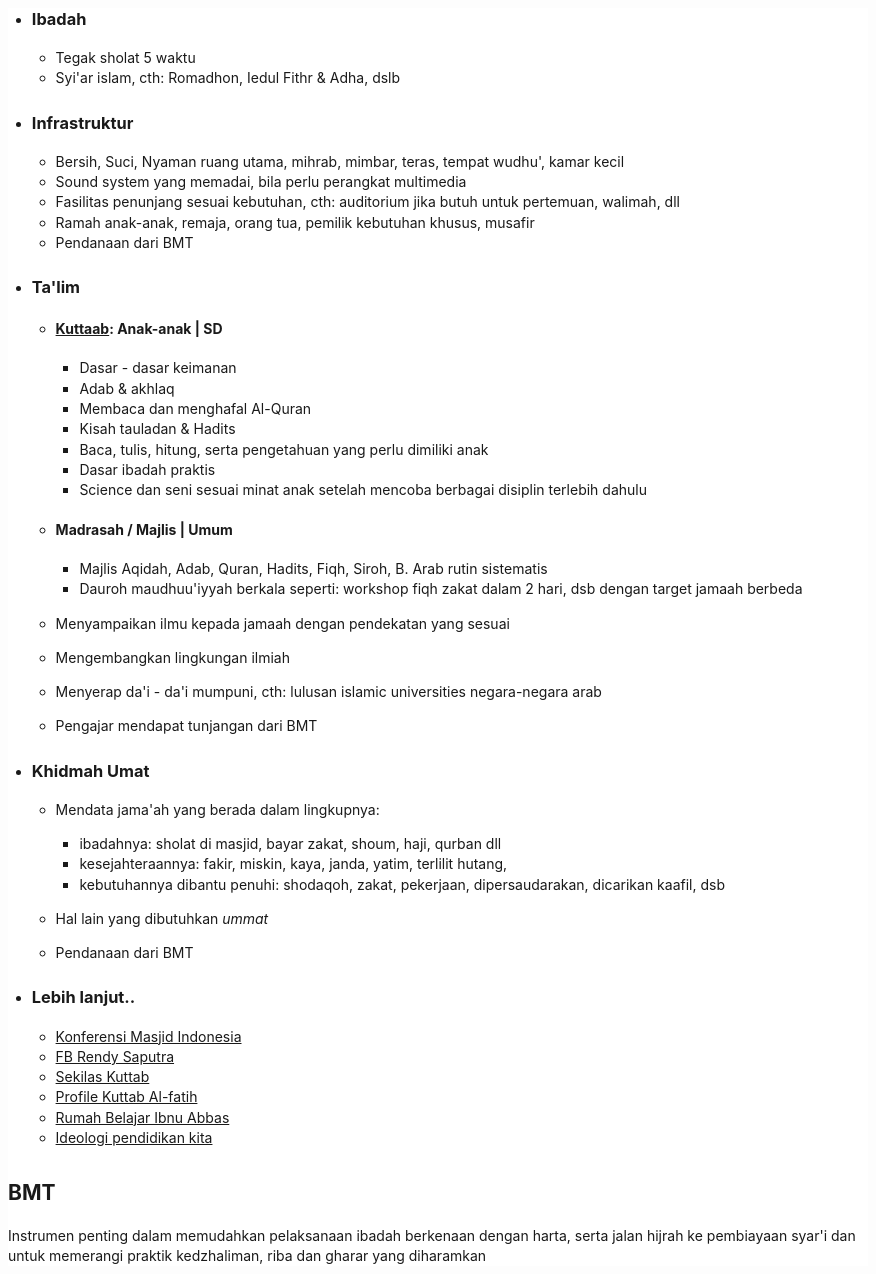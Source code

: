 * ### Ibadah
    * Tegak sholat 5 waktu
    * Syi'ar islam, cth: Romadhon, Iedul Fithr & Adha, dslb 

* ### Infrastruktur
    * Bersih, Suci, Nyaman ruang utama, mihrab, mimbar, teras, tempat wudhu', kamar kecil
    * Sound system yang memadai, bila perlu perangkat multimedia 
    * Fasilitas penunjang sesuai kebutuhan, cth: auditorium jika butuh untuk pertemuan, walimah, dll
    * Ramah anak-anak, remaja, orang tua, pemilik kebutuhan khusus, musafir
    * Pendanaan dari BMT

* ### Ta'lim

    * #### [Kuttaab](http://www.geraidinar.com/index.php/using-joomla/extensions/components/content-component/article-categories/84-gd-articles/umum/1363-generasi-gemilang-yang-semakin-dekat): Anak-anak | SD
        * Dasar - dasar keimanan
        * Adab & akhlaq
        * Membaca dan menghafal Al-Quran
        * Kisah tauladan & Hadits
        * Baca, tulis, hitung, serta pengetahuan yang perlu dimiliki anak
        * Dasar ibadah praktis
        * Science dan seni sesuai minat anak setelah mencoba berbagai disiplin terlebih dahulu

    * #### Madrasah / Majlis | Umum
        * Majlis Aqidah, Adab, Quran, Hadits, Fiqh, Siroh, B. Arab rutin sistematis
        * Dauroh maudhuu'iyyah berkala seperti: workshop fiqh zakat dalam 2 hari, dsb dengan target jamaah berbeda

    * Menyampaikan ilmu kepada jamaah dengan pendekatan yang sesuai
    * Mengembangkan lingkungan ilmiah
    * Menyerap da'i - da'i mumpuni, cth: lulusan islamic universities negara-negara arab
    * Pengajar mendapat tunjangan dari BMT

* ### Khidmah Umat
    * Mendata jama'ah yang berada dalam lingkupnya:
        * ibadahnya: sholat di masjid, bayar zakat, shoum, haji, qurban dll
        * kesejahteraannya: fakir, miskin, kaya, janda, yatim, terlilit hutang,
        * kebutuhannya dibantu penuhi: shodaqoh, zakat, pekerjaan, dipersaudarakan, dicarikan kaafil, dsb
    
    * Hal lain yang dibutuhkan _ummat_
    * Pendanaan dari BMT

* ### Lebih lanjut..
    * [Konferensi Masjid Indonesia](https://konferensimasjid.com/2018/12/15/9-langkah-membangun-masjid-berdaya/)
    * [FB Rendy Saputra](https://m.facebook.com/story.php?story_fbid=2165387087078864&id=100008227817040)
    * [Sekilas Kuttab](https://www.youtube.com/watch?v=KY4NT2tmqz0)
    * [Profile Kuttab Al-fatih](https://www.youtube.com/watch?v=Uw8D1S8czKM)
    * [Rumah Belajar Ibnu Abbas](https://rumahbelajaribnuabbas.wordpress.com/about/)
    * [Ideologi pendidikan kita](https://rumahbelajaribnuabbas.wordpress.com/2008/03/22/ideologi-pendidikan-kita/)

## **BMT**
Instrumen penting dalam memudahkan pelaksanaan ibadah berkenaan dengan harta, serta jalan  hijrah ke pembiayaan syar'i dan untuk memerangi praktik kedzhaliman, riba dan gharar yang diharamkan
